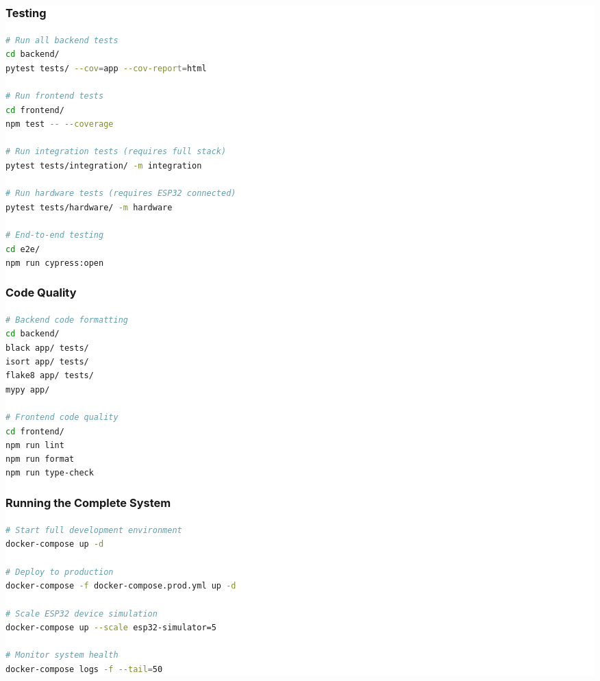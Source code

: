 ### Testing
```bash
# Run all backend tests
cd backend/
pytest tests/ --cov=app --cov-report=html

# Run frontend tests
cd frontend/
npm test -- --coverage

# Run integration tests (requires full stack)
pytest tests/integration/ -m integration

# Run hardware tests (requires ESP32 connected)
pytest tests/hardware/ -m hardware

# End-to-end testing
cd e2e/
npm run cypress:open
```

### Code Quality
```bash
# Backend code formatting
cd backend/
black app/ tests/
isort app/ tests/
flake8 app/ tests/
mypy app/

# Frontend code quality
cd frontend/
npm run lint
npm run format
npm run type-check
```

### Running the Complete System
```bash
# Start full development environment
docker-compose up -d

# Deploy to production
docker-compose -f docker-compose.prod.yml up -d

# Scale ESP32 device simulation
docker-compose up --scale esp32-simulator=5

# Monitor system health
docker-compose logs -f --tail=50
```
